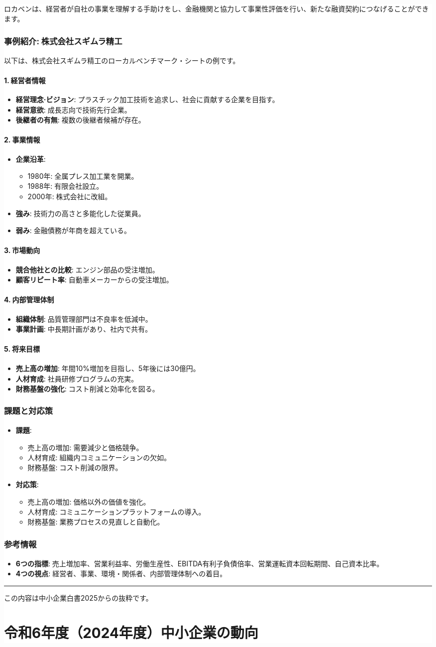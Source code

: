 ロカベンは、経営者が自社の事業を理解する手助けをし、金融機関と協力して事業性評価を行い、新たな融資契約につなげることができます。

### 事例紹介: 株式会社スギムラ精工
以下は、株式会社スギムラ精工のローカルベンチマーク・シートの例です。

#### 1. 経営者情報
- **経営理念·ビジョン**: プラスチック加工技術を追求し、社会に貢献する企業を目指す。
- **経営意欲**: 成長志向で技術先行企業。
- **後継者の有無**: 複数の後継者候補が存在。

#### 2. 事業情報
- **企業沿革**:
  - 1980年: 全属プレス加工業を開業。
  - 1988年: 有限会社設立。
  - 2000年: 株式会社に改組。

- **強み**: 技術力の高さと多能化した従業員。
- **弱み**: 金融債務が年商を超えている。

#### 3. 市場動向
- **競合他社との比較**: エンジン部品の受注増加。
- **顧客リピート率**: 自動車メーカーからの受注増加。

#### 4. 内部管理体制
- **組織体制**: 品質管理部門は不良率を低減中。
- **事業計画**: 中長期計画があり、社内で共有。

#### 5. 将来目標
- **売上高の増加**: 年間10%増加を目指し、5年後には30億円。
- **人材育成**: 社員研修プログラムの充実。
- **財務基盤の強化**: コスト削減と効率化を図る。

### 課題と対応策
- **課題**:
  - 売上高の増加: 需要減少と価格競争。
  - 人材育成: 組織内コミュニケーションの欠如。
  - 財務基盤: コスト削減の限界。

- **対応策**:
  - 売上高の増加: 価格以外の価値を強化。
  - 人材育成: コミュニケーションプラットフォームの導入。
  - 財務基盤: 業務プロセスの見直しと自動化。

### 参考情報
- **6つの指標**: 売上増加率、営業利益率、労働生産性、EBITDA有利子負債倍率、営業運転資本回転期間、自己資本比率。
- **4つの視点**: 経営者、事業、環境・関係者、内部管理体制への着目。

---

この内容は中小企業白書2025からの抜粋です。

# 令和6年度（2024年度）中小企業の動向
